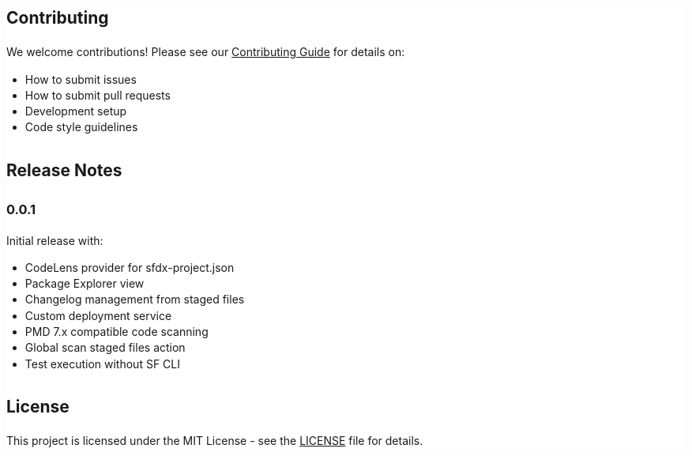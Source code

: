 ## Contributing

We welcome contributions! Please see our [Contributing Guide](CONTRIBUTING.md) for details on:
- How to submit issues
- How to submit pull requests
- Development setup
- Code style guidelines

## Release Notes

### 0.0.1

Initial release with:
- CodeLens provider for sfdx-project.json
- Package Explorer view
- Changelog management from staged files
- Custom deployment service
- PMD 7.x compatible code scanning
- Global scan staged files action
- Test execution without SF CLI

## License

This project is licensed under the MIT License - see the [LICENSE](LICENSE) file for details.